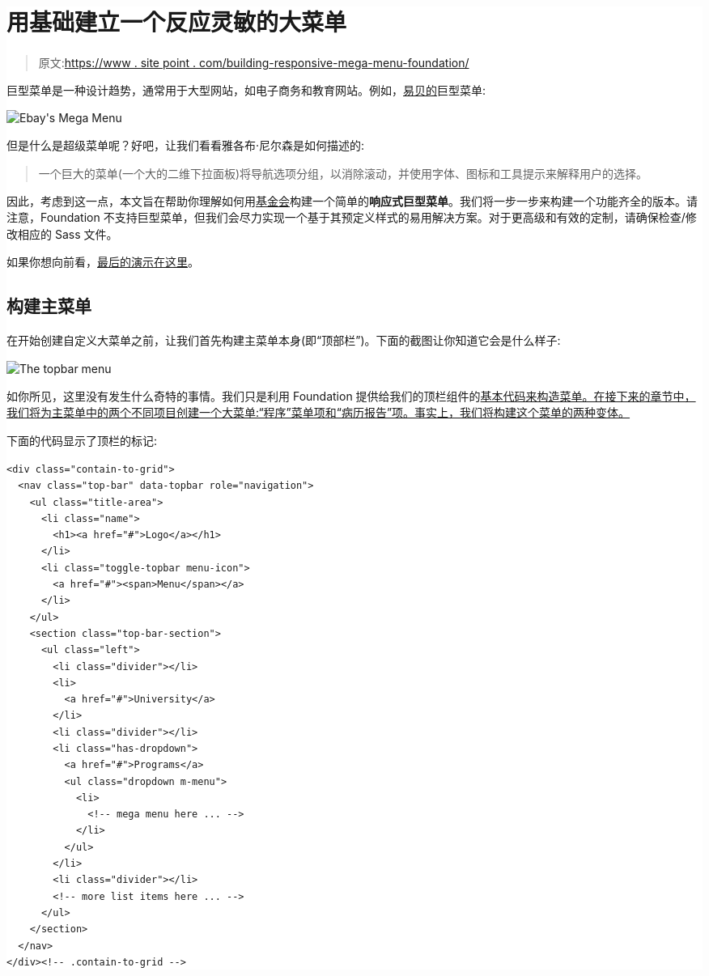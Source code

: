 # 用基础建立一个反应灵敏的大菜单

> 原文:[https://www . site point . com/building-responsive-mega-menu-foundation/](https://www.sitepoint.com/building-responsive-mega-menu-foundation/)

巨型菜单是一种设计趋势，通常用于大型网站，如电子商务和教育网站。例如，[易贝的](http://www.ebay.com/)巨型菜单:

![Ebay's Mega Menu](../Images/1f80de5b60465ae60096d7ac8f30b92f.png)

但是什么是超级菜单呢？好吧，让我们看看雅各布·尼尔森是如何描述的:

> 一个巨大的菜单(一个大的二维下拉面板)将导航选项分组，以消除滚动，并使用字体、图标和工具提示来解释用户的选择。

因此，考虑到这一点，本文旨在帮助你理解如何用[基金会](http://foundation.zurb.com/)构建一个简单的**响应式巨型菜单**。我们将一步一步来构建一个功能齐全的版本。请注意，Foundation 不支持巨型菜单，但我们会尽力实现一个基于其预定义样式的易用解决方案。对于更高级和有效的定制，请确保检查/修改相应的 Sass 文件。

如果你想向前看，[最后的演示在这里](http://codepen.io/SitePoint/pen/yNeZzK/)。

## 构建主菜单

在开始创建自定义大菜单之前，让我们首先构建主菜单本身(即“顶部栏”)。下面的截图让你知道它会是什么样子:

![The topbar menu](../Images/9645fb079292c0aac9dafbdfb7d02105.png)

如你所见，这里没有发生什么奇特的事情。我们只是利用 Foundation 提供给我们的顶栏组件的[基本代码来构造菜单。在接下来的章节中，我们将为主菜单中的两个不同项目创建一个大菜单:“程序”菜单项和“病历报告”项。事实上，我们将构建这个菜单的两种变体。](http://foundation.zurb.com/docs/components/topbar.html)

下面的代码显示了顶栏的标记:

```
<div class="contain-to-grid">
  <nav class="top-bar" data-topbar role="navigation">
    <ul class="title-area">
      <li class="name">
        <h1><a href="#">Logo</a></h1>
      </li>
      <li class="toggle-topbar menu-icon">
        <a href="#"><span>Menu</span></a>
      </li>
    </ul>
    <section class="top-bar-section">
      <ul class="left">
        <li class="divider"></li>
        <li>
          <a href="#">University</a>
        </li>
        <li class="divider"></li>
        <li class="has-dropdown">
          <a href="#">Programs</a>
          <ul class="dropdown m-menu">
            <li>
              <!-- mega menu here ... -->
            </li>
          </ul>
        </li>
        <li class="divider"></li>
        <!-- more list items here ... -->
      </ul>
    </section>
  </nav>
</div><!-- .contain-to-grid -->
```
